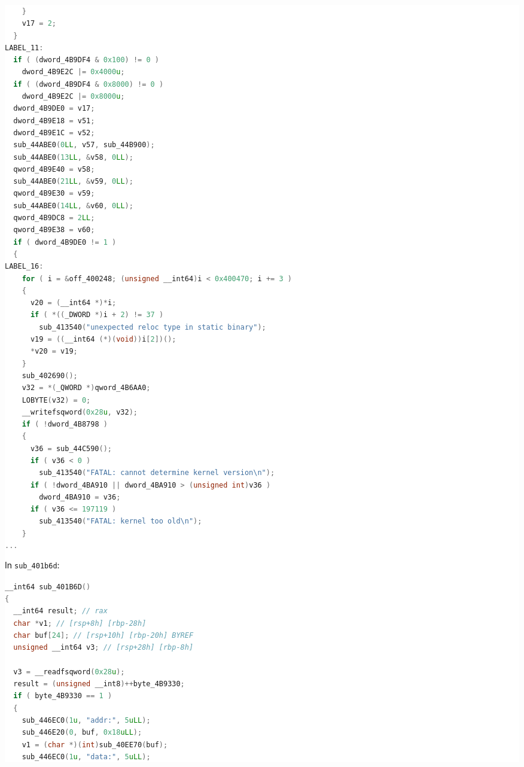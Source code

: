 ```c
    }
    v17 = 2;
  }
LABEL_11:
  if ( (dword_4B9DF4 & 0x100) != 0 )
    dword_4B9E2C |= 0x4000u;
  if ( (dword_4B9DF4 & 0x8000) != 0 )
    dword_4B9E2C |= 0x8000u;
  dword_4B9DE0 = v17;
  dword_4B9E18 = v51;
  dword_4B9E1C = v52;
  sub_44ABE0(0LL, v57, sub_44B900);
  sub_44ABE0(13LL, &v58, 0LL);
  qword_4B9E40 = v58;
  sub_44ABE0(21LL, &v59, 0LL);
  qword_4B9E30 = v59;
  sub_44ABE0(14LL, &v60, 0LL);
  qword_4B9DC8 = 2LL;
  qword_4B9E38 = v60;
  if ( dword_4B9DE0 != 1 )
  {
LABEL_16:
    for ( i = &off_400248; (unsigned __int64)i < 0x400470; i += 3 )
    {
      v20 = (__int64 *)*i;
      if ( *((_DWORD *)i + 2) != 37 )
        sub_413540("unexpected reloc type in static binary");
      v19 = ((__int64 (*)(void))i[2])();
      *v20 = v19;
    }
    sub_402690();
    v32 = *(_QWORD *)qword_4B6AA0;
    LOBYTE(v32) = 0;
    __writefsqword(0x28u, v32);
    if ( !dword_4B8798 )
    {
      v36 = sub_44C590();
      if ( v36 < 0 )
        sub_413540("FATAL: cannot determine kernel version\n");
      if ( !dword_4BA910 || dword_4BA910 > (unsigned int)v36 )
        dword_4BA910 = v36;
      if ( v36 <= 197119 )
        sub_413540("FATAL: kernel too old\n");
    }
...
```
In `sub_401b6d`:
```c
__int64 sub_401B6D()
{
  __int64 result; // rax
  char *v1; // [rsp+8h] [rbp-28h]
  char buf[24]; // [rsp+10h] [rbp-20h] BYREF
  unsigned __int64 v3; // [rsp+28h] [rbp-8h]

  v3 = __readfsqword(0x28u);
  result = (unsigned __int8)++byte_4B9330;
  if ( byte_4B9330 == 1 )
  {
    sub_446EC0(1u, "addr:", 5uLL);
    sub_446E20(0, buf, 0x18uLL);
    v1 = (char *)(int)sub_40EE70(buf);
    sub_446EC0(1u, "data:", 5uLL);
```